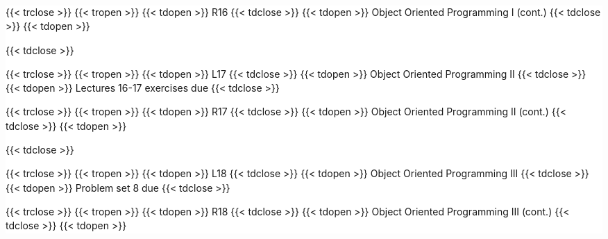 {{< trclose >}}
{{< tropen >}}
{{< tdopen >}}
R16
{{< tdclose >}}
{{< tdopen >}}
Object Oriented Programming I (cont.)
{{< tdclose >}}
{{< tdopen >}}

{{< tdclose >}}

{{< trclose >}}
{{< tropen >}}
{{< tdopen >}}
L17
{{< tdclose >}}
{{< tdopen >}}
Object Oriented Programming II
{{< tdclose >}}
{{< tdopen >}}
Lectures 16-17 exercises due
{{< tdclose >}}

{{< trclose >}}
{{< tropen >}}
{{< tdopen >}}
R17
{{< tdclose >}}
{{< tdopen >}}
Object Oriented Programming II (cont.)
{{< tdclose >}}
{{< tdopen >}}

{{< tdclose >}}

{{< trclose >}}
{{< tropen >}}
{{< tdopen >}}
L18
{{< tdclose >}}
{{< tdopen >}}
Object Oriented Programming III
{{< tdclose >}}
{{< tdopen >}}
Problem set 8 due
{{< tdclose >}}

{{< trclose >}}
{{< tropen >}}
{{< tdopen >}}
R18
{{< tdclose >}}
{{< tdopen >}}
Object Oriented Programming III (cont.)
{{< tdclose >}}
{{< tdopen >}}
